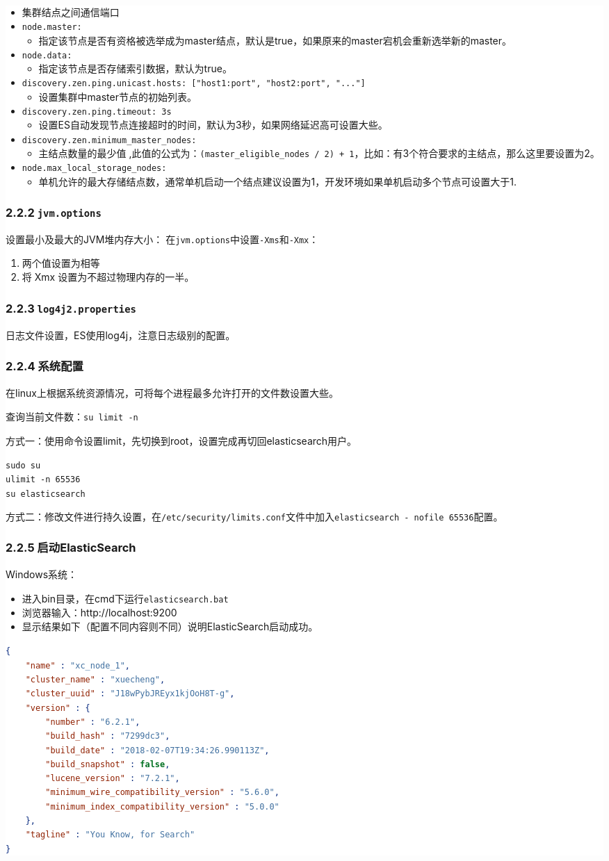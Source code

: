   - 集群结点之间通信端口
- `node.master:`
  - 指定该节点是否有资格被选举成为master结点，默认是true，如果原来的master宕机会重新选举新的master。 
- `node.data: `
  - 指定该节点是否存储索引数据，默认为true。
- `discovery.zen.ping.unicast.hosts: ["host1:port", "host2:port", "..."]` 
  - 设置集群中master节点的初始列表。
- `discovery.zen.ping.timeout: 3s` 
  - 设置ES自动发现节点连接超时的时间，默认为3秒，如果网络延迟高可设置大些。
- `discovery.zen.minimum_master_nodes:`
  - 主结点数量的最少值 ,此值的公式为：`(master_eligible_nodes / 2) + 1`，比如：有3个符合要求的主结点，那么这里要设置为2。
- `node.max_local_storage_nodes:`
  - 单机允许的最大存储结点数，通常单机启动一个结点建议设置为1，开发环境如果单机启动多个节点可设置大于1.

### 2.2.2 `jvm.options`

设置最小及最大的JVM堆内存大小：
在`jvm.options`中设置`-Xms`和`-Xmx`：

1. 两个值设置为相等
2. 将 Xmx 设置为不超过物理内存的一半。

### 2.2.3 `log4j2.properties`

日志文件设置，ES使用log4j，注意日志级别的配置。

### 2.2.4 系统配置

在linux上根据系统资源情况，可将每个进程最多允许打开的文件数设置大些。

查询当前文件数：`su limit -n`

方式一：使用命令设置limit，先切换到root，设置完成再切回elasticsearch用户。

```shell
sudo su
ulimit ‐n 65536
su elasticsearch
```

方式二：修改文件进行持久设置，在`/etc/security/limits.conf`文件中加入`elasticsearch ‐ nofile 65536`配置。

### 2.2.5 启动ElasticSearch

Windows系统：

- 进入bin目录，在cmd下运行`elasticsearch.bat`
- 浏览器输入：http://localhost:9200
- 显示结果如下（配置不同内容则不同）说明ElasticSearch启动成功。

```json
{
    "name" : "xc_node_1",
    "cluster_name" : "xuecheng",
    "cluster_uuid" : "J18wPybJREyx1kjOoH8T‐g",
    "version" : {
        "number" : "6.2.1",
        "build_hash" : "7299dc3",
        "build_date" : "2018‐02‐07T19:34:26.990113Z",
        "build_snapshot" : false,
        "lucene_version" : "7.2.1",
        "minimum_wire_compatibility_version" : "5.6.0",
        "minimum_index_compatibility_version" : "5.0.0"
    },
    "tagline" : "You Know, for Search"
}
```
